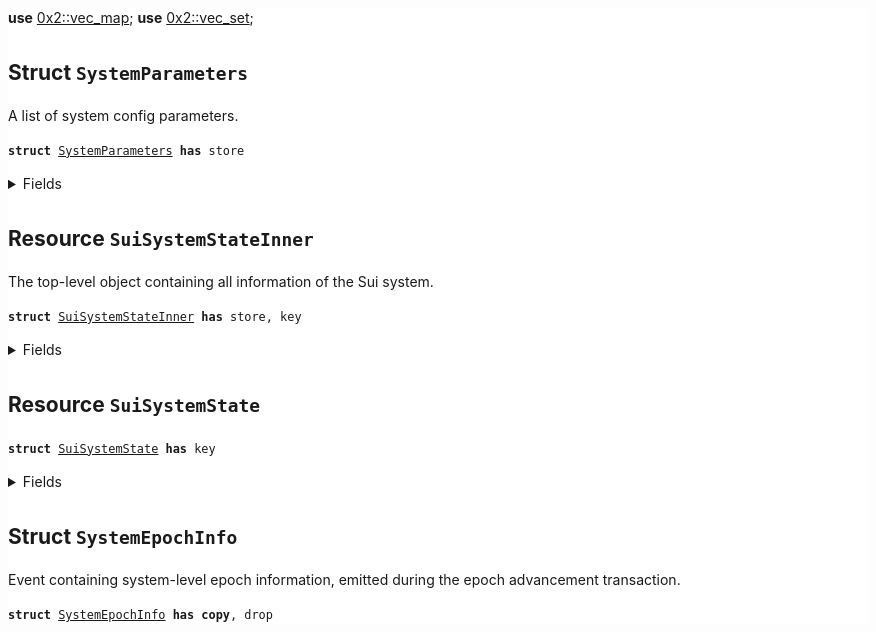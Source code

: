 <b>use</b> <a href="vec_map.md#0x2_vec_map">0x2::vec_map</a>;
<b>use</b> <a href="vec_set.md#0x2_vec_set">0x2::vec_set</a>;
</code></pre>



<a name="0x2_sui_system_SystemParameters"></a>

## Struct `SystemParameters`

A list of system config parameters.


<pre><code><b>struct</b> <a href="sui_system.md#0x2_sui_system_SystemParameters">SystemParameters</a> <b>has</b> store
</code></pre>



<details><summary>Fields</summary></details>

<a name="0x2_sui_system_SuiSystemStateInner"></a>

## Resource `SuiSystemStateInner`

The top-level object containing all information of the Sui system.


<pre><code><b>struct</b> <a href="sui_system.md#0x2_sui_system_SuiSystemStateInner">SuiSystemStateInner</a> <b>has</b> store, key
</code></pre>



<details><summary>Fields</summary></details>

<a name="0x2_sui_system_SuiSystemState"></a>

## Resource `SuiSystemState`



<pre><code><b>struct</b> <a href="sui_system.md#0x2_sui_system_SuiSystemState">SuiSystemState</a> <b>has</b> key
</code></pre>



<details><summary>Fields</summary></details>

<a name="0x2_sui_system_SystemEpochInfo"></a>

## Struct `SystemEpochInfo`

Event containing system-level epoch information, emitted during
the epoch advancement transaction.


<pre><code><b>struct</b> <a href="sui_system.md#0x2_sui_system_SystemEpochInfo">SystemEpochInfo</a> <b>has</b> <b>copy</b>, drop
</code></pre>
